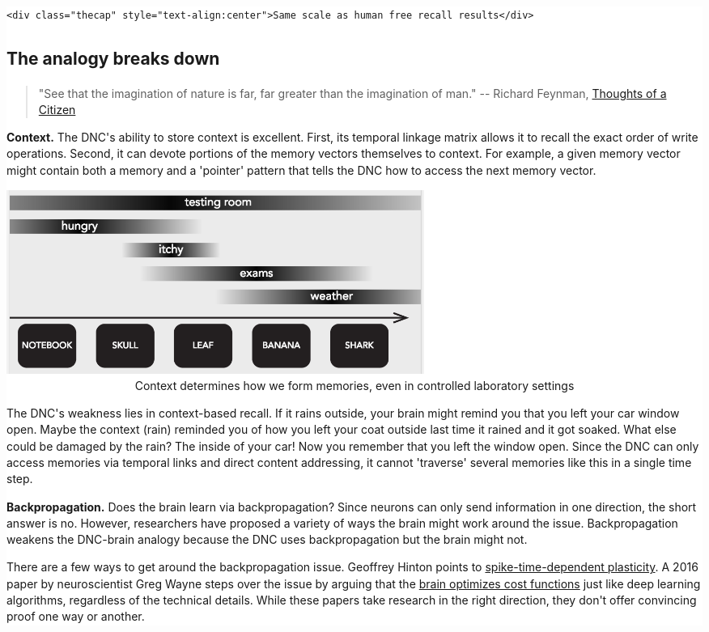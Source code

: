     <div class="thecap" style="text-align:center">Same scale as human free recall results</div>
</div>

## The analogy breaks down

> "See that the imagination of nature is far, far greater than the imagination of man." -- Richard Feynman, [Thoughts of a Citizen](http://www.nytimes.com/books/first/f/feynman-meaning.html)

**Context.** The DNC's ability to store context is excellent. First, its temporal linkage matrix allows it to recall the exact order of write operations. Second, it can devote portions of the memory vectors themselves to context. For example, a given memory vector might contain both a memory and a 'pointer' pattern that tells the DNC how to access the next memory vector.

<div class="imgcap_noborder">
    <img src="/assets/dnc/context.png" width="60%">
    <div class="thecap" style="text-align:center">Context determines how we form memories, even in controlled laboratory settings</div>
</div>

The DNC's weakness lies in context-based recall. If it rains outside, your brain might remind you that you left your car window open. Maybe the context (rain) reminded you of how you left your coat outside last time it rained and it got soaked. What else could be damaged by the rain? The inside of your car! Now you remember that you left the window open. Since the DNC can only access memories via temporal links and direct content addressing, it cannot 'traverse' several memories like this in a single time step.


**Backpropagation.** Does the brain learn via backpropagation? Since neurons can only send information in one direction, the short answer is no. However, researchers have proposed a variety of ways the brain might work around the issue. Backpropagation weakens the DNC-brain analogy because the DNC uses backpropagation but the brain might not.

There are a few ways to get around the backpropagation issue. Geoffrey Hinton points to [spike-time-dependent plasticity](https://www.cs.toronto.edu/~hinton/backpropincortex2014.pdf). A 2016 paper by neuroscientist Greg Wayne steps over the issue by arguing that the [brain optimizes cost functions](https://arxiv.org/abs/1606.03813) just like deep learning algorithms, regardless of the technical details. While these papers take research in the right direction, they don't offer convincing proof one way or another.
